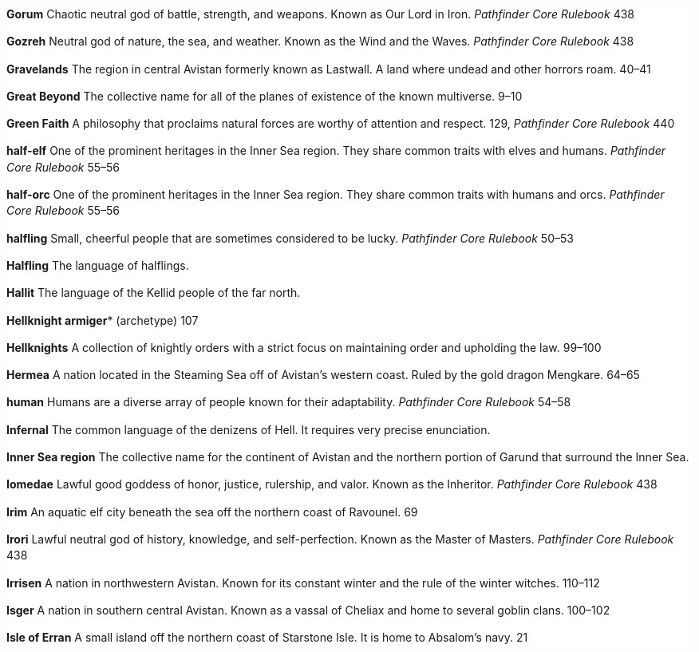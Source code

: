 **Gorum** Chaotic neutral god of battle, strength, and weapons. Known as Our Lord in Iron. *Pathfinder Core Rulebook* 438 

**Gozreh** Neutral god of nature, the sea, and weather. Known as the Wind and the Waves. *Pathfinder Core Rulebook* 438 

**Gravelands** The region in central Avistan formerly known as Lastwall. A land where undead and other horrors roam. 40–41 

**Great Beyond** The collective name for all of the planes of existence of the known multiverse. 9–10 

**Green Faith** A philosophy that proclaims natural forces are worthy of attention and respect. 129, *Pathfinder Core Rulebook* 440 

**half-elf** One of the prominent heritages in the Inner Sea region. They share common traits with elves and humans. *Pathfinder Core Rulebook* 55–56 

**half-orc** One of the prominent heritages in the Inner Sea region. They share common traits with humans and orcs. *Pathfinder Core Rulebook* 55–56 

**halfling** Small, cheerful people that are sometimes considered to be lucky. *Pathfinder Core Rulebook* 50–53 

**Halfling** The language of halflings. 

**Hallit** The language of the Kellid people of the far north. 

**Hellknight armiger*** (archetype) 107 

**Hellknights** A collection of knightly orders with a strict focus on maintaining order and upholding the law. 99–100 

**Hermea** A nation located in the Steaming Sea off of Avistan’s western coast. Ruled by the gold dragon Mengkare. 64–65 

**human** Humans are a diverse array of people known for their adaptability. *Pathfinder Core Rulebook* 54–58 

**Infernal** The common language of the denizens of Hell. It requires very precise enunciation. 

**Inner Sea region** The collective name for the continent of Avistan and the northern portion of Garund that surround the Inner Sea. 

**Iomedae** Lawful good goddess of honor, justice, rulership, and valor. Known as the Inheritor. *Pathfinder Core Rulebook* 438 

**Irim** An aquatic elf city beneath the sea off the northern coast of Ravounel. 69 

**Irori** Lawful neutral god of history, knowledge, and self-perfection. Known as the Master of Masters. *Pathfinder Core Rulebook* 438 

**Irrisen** A nation in northwestern Avistan. Known for its constant winter and the rule of the winter witches. 110–112 

**Isger** A nation in southern central Avistan. Known as a vassal of Cheliax and home to several goblin clans. 100–102 

**Isle of Erran** A small island off the northern coast of Starstone Isle. It is home to Absalom’s navy. 21 
